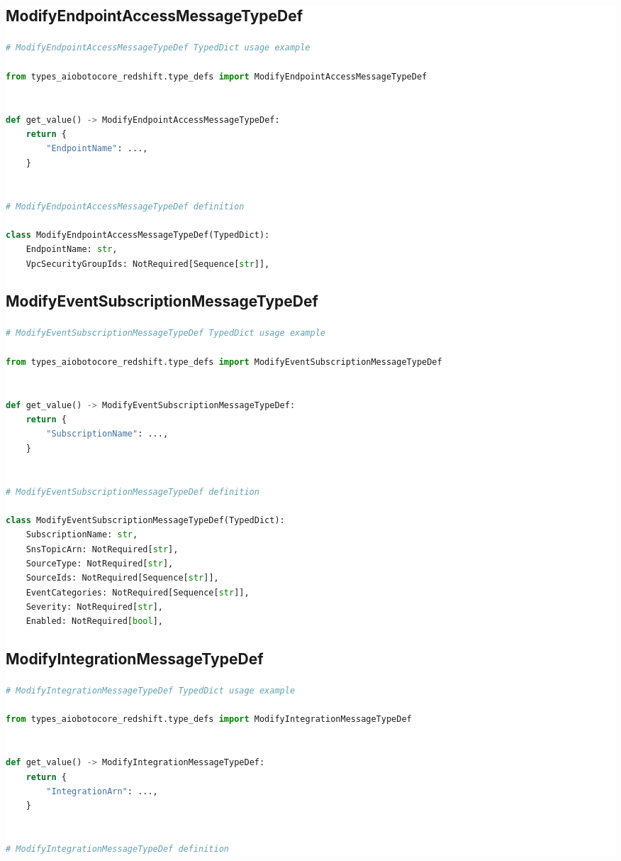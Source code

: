 ## ModifyEndpointAccessMessageTypeDef

```python
# ModifyEndpointAccessMessageTypeDef TypedDict usage example

from types_aiobotocore_redshift.type_defs import ModifyEndpointAccessMessageTypeDef


def get_value() -> ModifyEndpointAccessMessageTypeDef:
    return {
        "EndpointName": ...,
    }


# ModifyEndpointAccessMessageTypeDef definition

class ModifyEndpointAccessMessageTypeDef(TypedDict):
    EndpointName: str,
    VpcSecurityGroupIds: NotRequired[Sequence[str]],
```

## ModifyEventSubscriptionMessageTypeDef

```python
# ModifyEventSubscriptionMessageTypeDef TypedDict usage example

from types_aiobotocore_redshift.type_defs import ModifyEventSubscriptionMessageTypeDef


def get_value() -> ModifyEventSubscriptionMessageTypeDef:
    return {
        "SubscriptionName": ...,
    }


# ModifyEventSubscriptionMessageTypeDef definition

class ModifyEventSubscriptionMessageTypeDef(TypedDict):
    SubscriptionName: str,
    SnsTopicArn: NotRequired[str],
    SourceType: NotRequired[str],
    SourceIds: NotRequired[Sequence[str]],
    EventCategories: NotRequired[Sequence[str]],
    Severity: NotRequired[str],
    Enabled: NotRequired[bool],
```

## ModifyIntegrationMessageTypeDef

```python
# ModifyIntegrationMessageTypeDef TypedDict usage example

from types_aiobotocore_redshift.type_defs import ModifyIntegrationMessageTypeDef


def get_value() -> ModifyIntegrationMessageTypeDef:
    return {
        "IntegrationArn": ...,
    }


# ModifyIntegrationMessageTypeDef definition

```